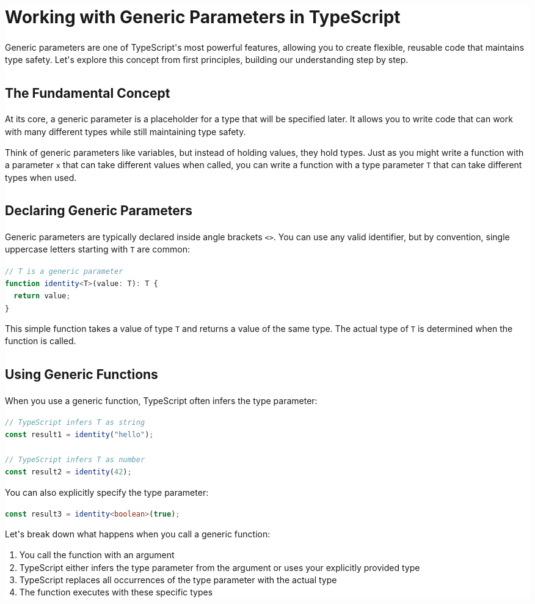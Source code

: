 # Working with Generic Parameters in TypeScript

Generic parameters are one of TypeScript's most powerful features, allowing you to create flexible, reusable code that maintains type safety. Let's explore this concept from first principles, building our understanding step by step.

## The Fundamental Concept

At its core, a generic parameter is a placeholder for a type that will be specified later. It allows you to write code that can work with many different types while still maintaining type safety.

Think of generic parameters like variables, but instead of holding values, they hold types. Just as you might write a function with a parameter `x` that can take different values when called, you can write a function with a type parameter `T` that can take different types when used.

## Declaring Generic Parameters

Generic parameters are typically declared inside angle brackets `<>`. You can use any valid identifier, but by convention, single uppercase letters starting with `T` are common:

```typescript
// T is a generic parameter
function identity<T>(value: T): T {
  return value;
}
```

This simple function takes a value of type `T` and returns a value of the same type. The actual type of `T` is determined when the function is called.

## Using Generic Functions

When you use a generic function, TypeScript often infers the type parameter:

```typescript
// TypeScript infers T as string
const result1 = identity("hello");  

// TypeScript infers T as number
const result2 = identity(42);      
```

You can also explicitly specify the type parameter:

```typescript
const result3 = identity<boolean>(true);
```

Let's break down what happens when you call a generic function:

1. You call the function with an argument
2. TypeScript either infers the type parameter from the argument or uses your explicitly provided type
3. TypeScript replaces all occurrences of the type parameter with the actual type
4. The function executes with these specific types
